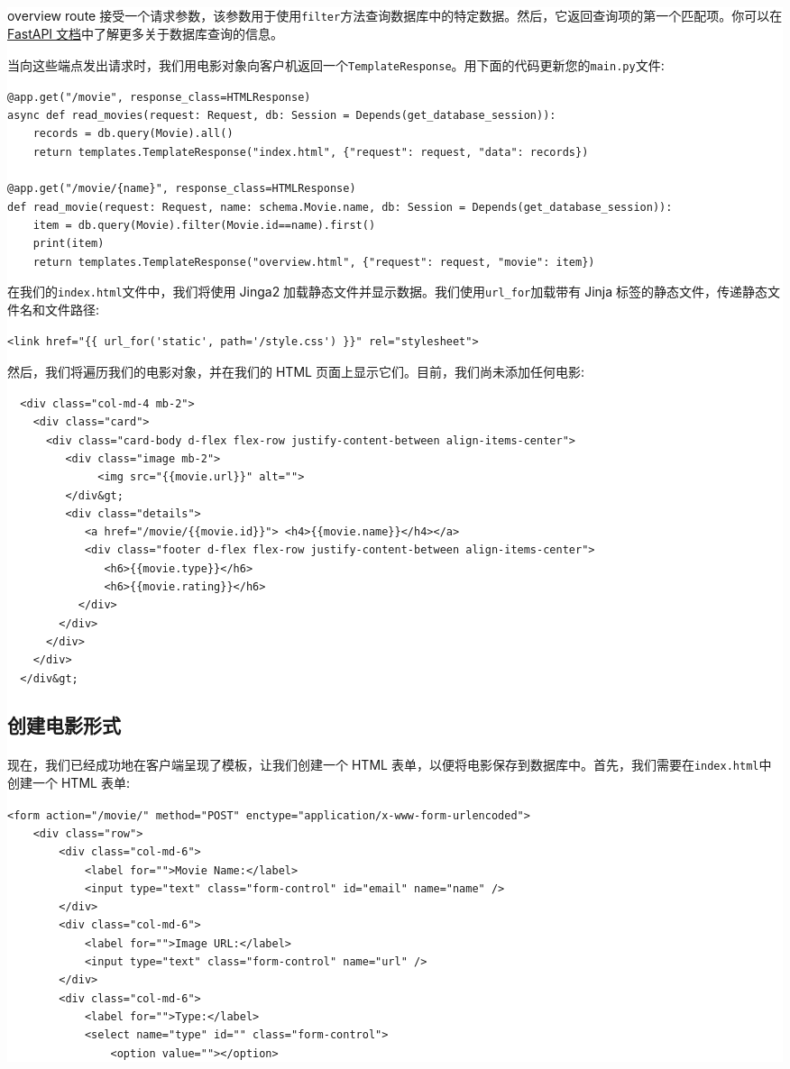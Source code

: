 overview route 接受一个请求参数，该参数用于使用`filter`方法查询数据库中的特定数据。然后，它返回查询项的第一个匹配项。你可以在 [FastAPI 文档](https://fastapi.tiangolo.com/tutorial/sql-databases/)中了解更多关于数据库查询的信息。

当向这些端点发出请求时，我们用电影对象向客户机返回一个`TemplateResponse`。用下面的代码更新您的`main.py`文件:

```
@app.get("/movie", response_class=HTMLResponse)
async def read_movies(request: Request, db: Session = Depends(get_database_session)):
    records = db.query(Movie).all()
    return templates.TemplateResponse("index.html", {"request": request, "data": records})

@app.get("/movie/{name}", response_class=HTMLResponse)
def read_movie(request: Request, name: schema.Movie.name, db: Session = Depends(get_database_session)):
    item = db.query(Movie).filter(Movie.id==name).first()
    print(item)
    return templates.TemplateResponse("overview.html", {"request": request, "movie": item})

```

在我们的`index.html`文件中，我们将使用 Jinga2 加载静态文件并显示数据。我们使用`url_for`加载带有 Jinja 标签的静态文件，传递静态文件名和文件路径:

```
<link href="{{ url_for('static', path='/style.css') }}" rel="stylesheet">

```

然后，我们将遍历我们的电影对象，并在我们的 HTML 页面上显示它们。目前，我们尚未添加任何电影:

```
  <div class="col-md-4 mb-2">
    <div class="card">
      <div class="card-body d-flex flex-row justify-content-between align-items-center">
         <div class="image mb-2">
              <img src="{{movie.url}}" alt="">
         </div&gt;
         <div class="details">
            <a href="/movie/{{movie.id}}"> <h4>{{movie.name}}</h4></a>
            <div class="footer d-flex flex-row justify-content-between align-items-center">
               <h6>{{movie.type}}</h6>
               <h6>{{movie.rating}}</h6>        
           </div>
        </div>
      </div>
    </div>
  </div&gt;

```

## 创建电影形式

现在，我们已经成功地在客户端呈现了模板，让我们创建一个 HTML 表单，以便将电影保存到数据库中。首先，我们需要在`index.html`中创建一个 HTML 表单:

```
<form action="/movie/" method="POST" enctype="application/x-www-form-urlencoded">
    <div class="row">
        <div class="col-md-6">
            <label for="">Movie Name:</label>
            <input type="text" class="form-control" id="email" name="name" />
        </div>
        <div class="col-md-6">
            <label for="">Image URL:</label>
            <input type="text" class="form-control" name="url" />
        </div>
        <div class="col-md-6">
            <label for="">Type:</label>
            <select name="type" id="" class="form-control">
                <option value=""></option>
```